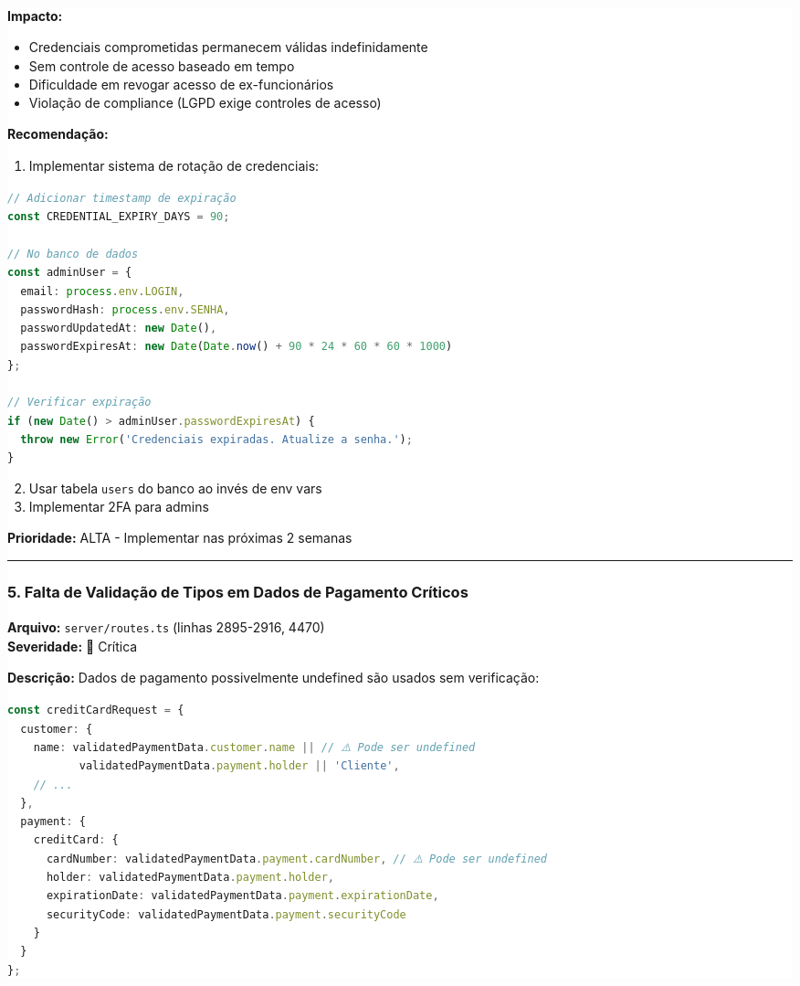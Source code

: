 **Impacto:**
- Credenciais comprometidas permanecem válidas indefinidamente
- Sem controle de acesso baseado em tempo
- Dificuldade em revogar acesso de ex-funcionários
- Violação de compliance (LGPD exige controles de acesso)

**Recomendação:**
1. Implementar sistema de rotação de credenciais:
```typescript
// Adicionar timestamp de expiração
const CREDENTIAL_EXPIRY_DAYS = 90;

// No banco de dados
const adminUser = {
  email: process.env.LOGIN,
  passwordHash: process.env.SENHA,
  passwordUpdatedAt: new Date(),
  passwordExpiresAt: new Date(Date.now() + 90 * 24 * 60 * 60 * 1000)
};

// Verificar expiração
if (new Date() > adminUser.passwordExpiresAt) {
  throw new Error('Credenciais expiradas. Atualize a senha.');
}
```

2. Usar tabela `users` do banco ao invés de env vars
3. Implementar 2FA para admins

**Prioridade:** ALTA - Implementar nas próximas 2 semanas

---

### 5. Falta de Validação de Tipos em Dados de Pagamento Críticos

**Arquivo:** `server/routes.ts` (linhas 2895-2916, 4470)  
**Severidade:** 🔴 Crítica

**Descrição:**
Dados de pagamento possivelmente undefined são usados sem verificação:

```typescript
const creditCardRequest = {
  customer: {
    name: validatedPaymentData.customer.name || // ⚠️ Pode ser undefined
           validatedPaymentData.payment.holder || 'Cliente',
    // ...
  },
  payment: {
    creditCard: {
      cardNumber: validatedPaymentData.payment.cardNumber, // ⚠️ Pode ser undefined
      holder: validatedPaymentData.payment.holder,
      expirationDate: validatedPaymentData.payment.expirationDate,
      securityCode: validatedPaymentData.payment.securityCode
    }
  }
};
```
